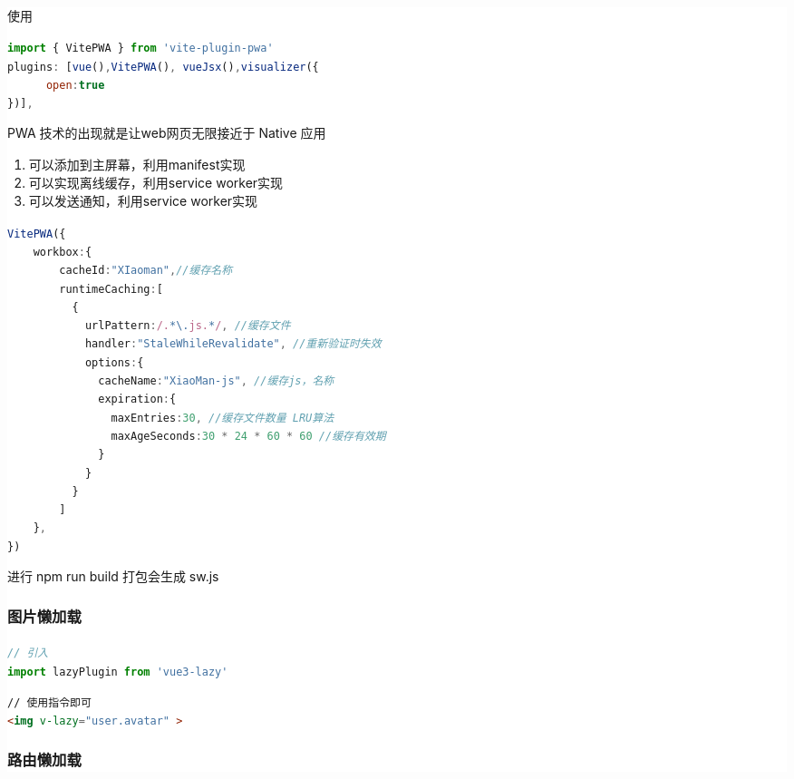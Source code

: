 

使用

```javascript
import { VitePWA } from 'vite-plugin-pwa' 
plugins: [vue(),VitePWA(), vueJsx(),visualizer({
      open:true
})],
```



PWA 技术的出现就是让web网页无限接近于 Native 应用

1. 可以添加到主屏幕，利用manifest实现
2. 可以实现离线缓存，利用service worker实现
3. 可以发送通知，利用service worker实现

```typescript
VitePWA({
    workbox:{
        cacheId:"XIaoman",//缓存名称
        runtimeCaching:[
          {
            urlPattern:/.*\.js.*/, //缓存文件
            handler:"StaleWhileRevalidate", //重新验证时失效
            options:{
              cacheName:"XiaoMan-js", //缓存js，名称
              expiration:{
                maxEntries:30, //缓存文件数量 LRU算法
                maxAgeSeconds:30 * 24 * 60 * 60 //缓存有效期
              }
            }
          }
        ]
    },
})
```



进行 npm run build 打包会生成 sw.js



### 图片懒加载

```javascript
// 引入
import lazyPlugin from 'vue3-lazy'
```

```html
// 使用指令即可
<img v-lazy="user.avatar" >
```



### 路由懒加载
